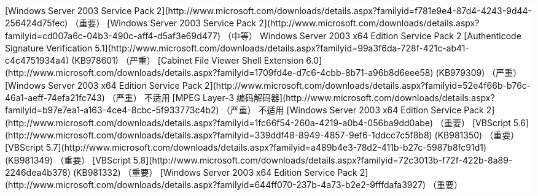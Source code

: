 <td style="border:1px solid black;">
[Windows Server 2003 Service Pack 2](http://www.microsoft.com/downloads/details.aspx?familyid=f781e9e4-87d4-4243-9d44-256424d75fec)  
（重要）
</td>
<td style="border:1px solid black;">
[Windows Server 2003 Service Pack 2](http://www.microsoft.com/downloads/details.aspx?familyid=cd007a6c-04b3-490c-aff4-d5af3e69d477)  
（中等）
</td>
</tr>
<tr>
<td style="border:1px solid black;">
Windows Server 2003 x64 Edition Service Pack 2
</td>
<td style="border:1px solid black;">
[Authenticode Signature Verification 5.1](http://www.microsoft.com/downloads/details.aspx?familyid=99a3f6da-728f-421c-ab41-c4c4751934a4)  
(KB978601)  
（严重）  
[Cabinet File Viewer Shell Extension 6.0](http://www.microsoft.com/downloads/details.aspx?familyid=1709fd4e-d7c6-4cbb-8b71-a96b8d6eee58)  
(KB979309)  
（严重）
</td>
<td style="border:1px solid black;">
[Windows Server 2003 x64 Edition Service Pack 2](http://www.microsoft.com/downloads/details.aspx?familyid=52e4f66b-b76c-46a1-aeff-74efa21fc743)  
（严重）
</td>
<td style="border:1px solid black;">
不适用
</td>
<td style="border:1px solid black;">
[MPEG Layer-3 编码解码器](http://www.microsoft.com/downloads/details.aspx?familyid=b97e7ea1-a163-4ce4-8cbc-5f933773c4b2)  
（严重）
</td>
<td style="border:1px solid black;">
不适用
</td>
<td style="border:1px solid black;">
[Windows Server 2003 x64 Edition Service Pack 2](http://www.microsoft.com/downloads/details.aspx?familyid=1fc66f54-260a-4219-a0b4-056ba9dd0abe)  
（重要）
</td>
<td style="border:1px solid black;">
[VBScript 5.6](http://www.microsoft.com/downloads/details.aspx?familyid=339ddf48-8949-4857-9ef6-1ddcc7c5f8b8)  
(KB981350)  
（重要）  
[VBScript 5.7](http://www.microsoft.com/downloads/details.aspx?familyid=a489b4e3-78d2-411b-b27c-5987b8fc91d1)  
(KB981349)  
（重要）  
[VBScript 5.8](http://www.microsoft.com/downloads/details.aspx?familyid=72c3013b-f72f-422b-8a89-2246dea4b378)  
(KB981332)  
（重要）
</td>
<td style="border:1px solid black;">
[Windows Server 2003 x64 Edition Service Pack 2](http://www.microsoft.com/downloads/details.aspx?familyid=644ff070-237b-4a73-b2e2-9fffdafa3927)  
（重要）